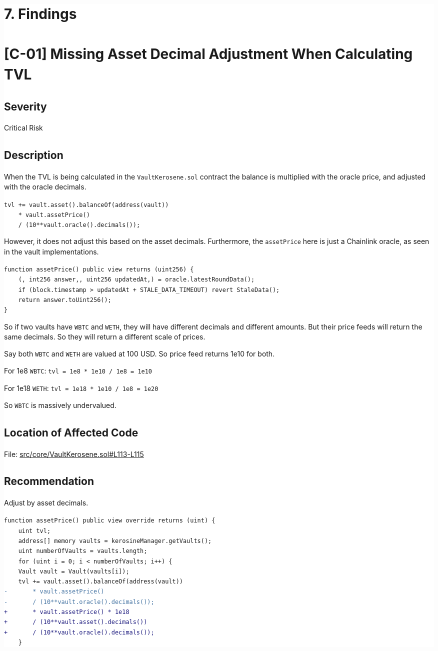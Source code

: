# 7. Findings

# [C-01] Missing Asset Decimal Adjustment When Calculating TVL

## Severity

Critical Risk

## Description

When the TVL is being calculated in the `VaultKerosene.sol` contract the balance is multiplied with the oracle price, and adjusted with the oracle decimals.

```solidity
tvl += vault.asset().balanceOf(address(vault))
    * vault.assetPrice()
    / (10**vault.oracle().decimals());
```

However, it does not adjust this based on the asset decimals. Furthermore, the `assetPrice` here is just a Chainlink oracle, as seen in the vault implementations.

```solidity
function assetPrice() public view returns (uint256) {
    (, int256 answer,, uint256 updatedAt,) = oracle.latestRoundData();
    if (block.timestamp > updatedAt + STALE_DATA_TIMEOUT) revert StaleData();
    return answer.toUint256();
}
```

So if two vaults have `WBTC` and `WETH`, they will have different decimals and different amounts. But their price feeds will return the same decimals. So they will return a different scale of prices.

Say both `WBTC` and `WETH` are valued at 100 USD. So price feed returns 1e10 for both.

For 1e8 `WBTC`: `tvl = 1e8 * 1e10 / 1e8 = 1e10`

For 1e18 `WETH`: `tvl = 1e18 * 1e10 / 1e8 = 1e20`

So `WBTC` is massively undervalued.

## Location of Affected Code

File: [src/core/VaultKerosene.sol#L113-L115](https://github.com/DyadStablecoin/contracts/blob/37b4d8bbbb59de52b25056fa8b9759203fe2bc1d/src/core/VaultKerosene.sol#L113-L115)

## Recommendation

Adjust by asset decimals.

```diff
function assetPrice() public view override returns (uint) {
    uint tvl;
    address[] memory vaults = kerosineManager.getVaults();
    uint numberOfVaults = vaults.length;
    for (uint i = 0; i < numberOfVaults; i++) {
    Vault vault = Vault(vaults[i]);
    tvl += vault.asset().balanceOf(address(vault))
-       * vault.assetPrice()
-       / (10**vault.oracle().decimals());
+       * vault.assetPrice() * 1e18
+       / (10**vault.asset().decimals())
+       / (10**vault.oracle().decimals());
    }
```
